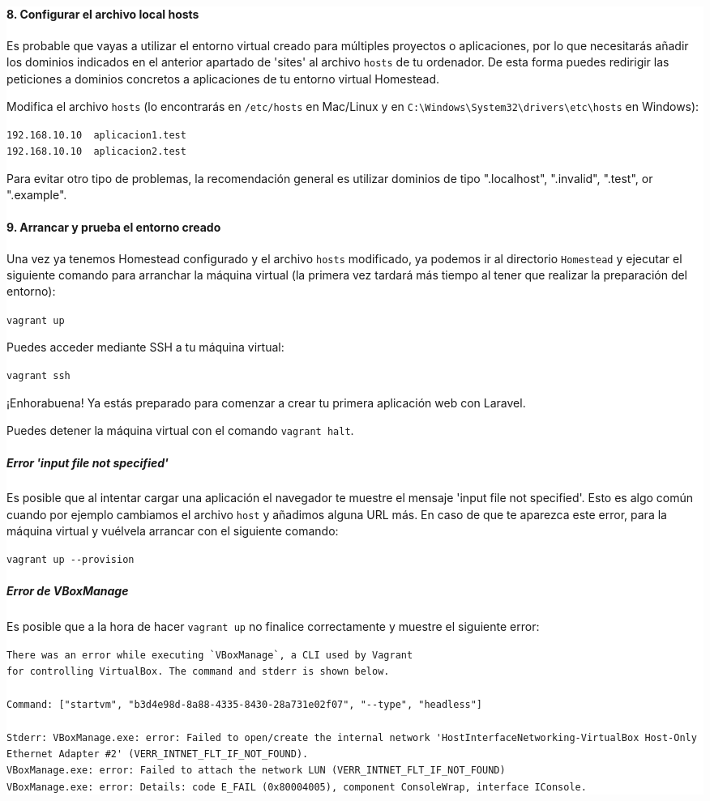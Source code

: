 #### 8. Configurar el archivo local hosts
Es probable que vayas a utilizar el entorno virtual creado para múltiples proyectos o aplicaciones, por lo que necesitarás añadir los dominios indicados en el anterior apartado de 'sites' al archivo `hosts` de tu ordenador. De esta forma puedes redirigir las peticiones a dominios concretos a aplicaciones de tu entorno virtual Homestead.

Modifica el archivo `hosts` (lo encontrarás en `/etc/hosts` en Mac/Linux y en `C:\Windows\System32\drivers\etc\hosts` en Windows):

```
192.168.10.10  aplicacion1.test
192.168.10.10  aplicacion2.test
```

Para evitar otro tipo de problemas, la recomendación general es utilizar dominios de tipo ".localhost", ".invalid", ".test", or ".example".

#### 9. Arrancar y prueba el entorno creado
Una vez ya tenemos Homestead configurado y el archivo `hosts` modificado, ya podemos ir al directorio `Homestead` y ejecutar el siguiente comando para arranchar la máquina virtual (la primera vez tardará más tiempo al tener que realizar la preparación del entorno):

```
vagrant up
```

Puedes acceder mediante SSH a tu máquina virtual:

```
vagrant ssh
```

¡Enhorabuena! Ya estás preparado para comenzar a crear tu primera aplicación web con Laravel.


Puedes detener la máquina virtual con el comando `vagrant halt`.


##### Error 'input file not specified'
Es posible que al intentar cargar una aplicación el navegador te muestre el mensaje 'input file not specified'. Esto es algo común cuando por ejemplo cambiamos el archivo `host` y añadimos alguna URL más. En caso de que te aparezca este error, para la máquina virtual y vuélvela arrancar con el siguiente comando:

```
vagrant up --provision
```

##### Error de VBoxManage
Es posible que a la hora de hacer `vagrant up` no finalice correctamente y muestre el siguiente error:

```
There was an error while executing `VBoxManage`, a CLI used by Vagrant
for controlling VirtualBox. The command and stderr is shown below.

Command: ["startvm", "b3d4e98d-8a88-4335-8430-28a731e02f07", "--type", "headless"]

Stderr: VBoxManage.exe: error: Failed to open/create the internal network 'HostInterfaceNetworking-VirtualBox Host-Only Ethernet Adapter #2' (VERR_INTNET_FLT_IF_NOT_FOUND).
VBoxManage.exe: error: Failed to attach the network LUN (VERR_INTNET_FLT_IF_NOT_FOUND)
VBoxManage.exe: error: Details: code E_FAIL (0x80004005), component ConsoleWrap, interface IConsole.
```
